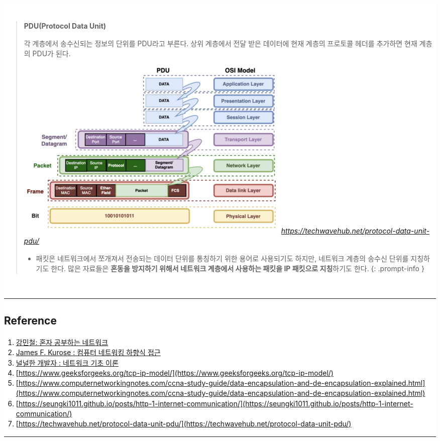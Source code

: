 <br>

> **PDU(Protocol Data Unit)**
>
> 각 계층에서 송수신되는 정보의 단위를 PDU라고 부른다. 상위 계층에서 전달 받은 데이터에 현재 계층의 프로토콜 헤더를 추가하면 현재 계층의 PDU가 된다.
>
> ![pdu](../post_images/2023-06-21-network-01-intro/pdu.png)_https://techwavehub.net/protocol-data-unit-pdu/_
>
> * 패킷은 네트워크에서 쪼개져서 전송되는 데이터 단위를 통칭하기 위한 용어로 사용되기도 하지만, 네트워크 계층의 송수신 단위를 지칭하기도 한다. 많은 자료들은 **혼동을 방지하기 위해서 네트워크 계층에서 사용하는 패킷을 IP 패킷으로 지칭**하기도 한다.
{: .prompt-info }

<br>


---

## Reference

1. [강민철: 혼자 공부하는 네트워크](https://www.google.co.kr/books/edition/%ED%98%BC%EC%9E%90_%EA%B3%B5%EB%B6%80%ED%95%98%EB%8A%94_%EB%84%A4%ED%8A%B8%EC%9B%8C%ED%81%AC/XWABEQAAQBAJ?hl=ko&gbpv=0)
1. [James F. Kurose : 컴퓨터 네트워킹 하향식 접근](https://www.google.co.kr/books/edition/%EC%BB%B4%ED%93%A8%ED%84%B0_%EB%84%A4%ED%8A%B8%EC%9B%8C%ED%82%B9_%ED%95%98%ED%96%A5%EC%8B%9D_%EC%A0%91%EA%B7%BC/CItKswEACAAJ?hl=ko)
1. [널널한 개발자 : 네트워크 기초 이론](https://www.youtube.com/watch?v=Bz-K-DPfioE&list=PLXvgR_grOs1BFH-TuqFsfHqbh-gpMbFoy&index=14)
1. [https://www.geeksforgeeks.org/tcp-ip-model/](https://www.geeksforgeeks.org/tcp-ip-model/)
1. [https://www.computernetworkingnotes.com/ccna-study-guide/data-encapsulation-and-de-encapsulation-explained.html](https://www.computernetworkingnotes.com/ccna-study-guide/data-encapsulation-and-de-encapsulation-explained.html)
1. [https://seungki1011.github.io/posts/http-1-internet-communication/](https://seungki1011.github.io/posts/http-1-internet-communication/)
1. [https://techwavehub.net/protocol-data-unit-pdu/](https://techwavehub.net/protocol-data-unit-pdu/)

---
